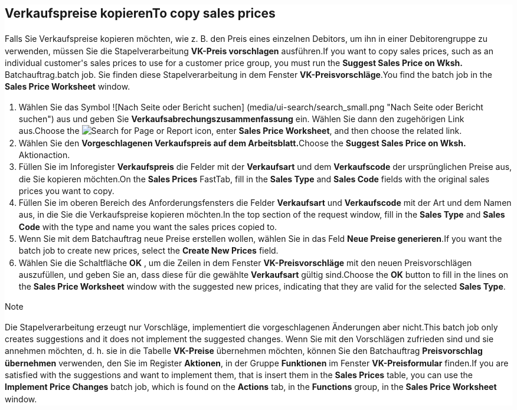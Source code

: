 ## <a name="to-copy-sales-prices"></a><span data-ttu-id="67eaa-181">Verkaufspreise kopieren</span><span class="sxs-lookup"><span data-stu-id="67eaa-181">To copy sales prices</span></span>  
<span data-ttu-id="67eaa-182">Falls Sie Verkaufspreise kopieren möchten, wie z. B. den Preis eines einzelnen Debitors, um ihn in einer Debitorengruppe zu verwenden, müssen Sie die Stapelverarbeitung **VK-Preis vorschlagen** ausführen.</span><span class="sxs-lookup"><span data-stu-id="67eaa-182">If you want to copy sales prices, such as an individual customer's sales prices to use for a customer price group, you must run the **Suggest Sales Price on Wksh.**</span></span> <span data-ttu-id="67eaa-183"> Batchauftrag.</span><span class="sxs-lookup"><span data-stu-id="67eaa-183">batch job.</span></span> <span data-ttu-id="67eaa-184">Sie finden diese Stapelverarbeitung in dem Fenster **VK-Preisvorschläge**.</span><span class="sxs-lookup"><span data-stu-id="67eaa-184">You find the batch job in the **Sales Price Worksheet** window.</span></span>    

1.  <span data-ttu-id="67eaa-185">Wählen Sie das Symbol ![Nach Seite oder Bericht suchen] (media/ui-search/search_small.png "Nach Seite oder Bericht suchen") aus und geben Sie **Verkaufsabrechungszusammenfassung** ein. Wählen Sie dann den zugehörigen Link aus.</span><span class="sxs-lookup"><span data-stu-id="67eaa-185">Choose the ![Search for Page or Report](media/ui-search/search_small.png "Search for Page or Report icon") icon, enter **Sales Price Worksheet**, and then choose the related link.</span></span>  
2.  <span data-ttu-id="67eaa-186">Wählen Sie den **Vorgeschlagenen Verkaufspreis auf dem Arbeitsblatt.**</span><span class="sxs-lookup"><span data-stu-id="67eaa-186">Choose the **Suggest Sales Price on Wksh.**</span></span> <span data-ttu-id="67eaa-187">Aktion</span><span class="sxs-lookup"><span data-stu-id="67eaa-187">action.</span></span>  
3.  <span data-ttu-id="67eaa-188">Füllen Sie im Inforegister **Verkaufspreis** die Felder mit der **Verkaufsart** und dem **Verkaufscode** der ursprünglichen Preise aus, die Sie kopieren möchten.</span><span class="sxs-lookup"><span data-stu-id="67eaa-188">On the **Sales Prices** FastTab, fill in the **Sales Type** and **Sales Code** fields with the original sales prices you want to copy.</span></span>  
4.  <span data-ttu-id="67eaa-189">Füllen Sie im oberen Bereich des Anforderungsfensters die Felder **Verkaufsart** und **Verkaufscode** mit der Art und dem Namen aus, in die Sie die Verkaufspreise kopieren möchten.</span><span class="sxs-lookup"><span data-stu-id="67eaa-189">In the top section of the request window, fill in the **Sales Type** and **Sales Code** with the type and name you want the sales prices copied to.</span></span>  
5.  <span data-ttu-id="67eaa-190">Wenn Sie mit dem Batchauftrag neue Preise erstellen wollen, wählen Sie in das Feld **Neue Preise generieren**.</span><span class="sxs-lookup"><span data-stu-id="67eaa-190">If you want the batch job to create new prices, select the **Create New Prices** field.</span></span>  
6.  <span data-ttu-id="67eaa-191">Wählen Sie die Schaltfläche **OK** , um die Zeilen in dem Fenster **VK-Preisvorschläge** mit den neuen Preisvorschlägen auszufüllen, und geben Sie an, dass diese für die gewählte **Verkaufsart** gültig sind.</span><span class="sxs-lookup"><span data-stu-id="67eaa-191">Choose the **OK** button to fill in the lines on the **Sales Price Worksheet** window with the suggested new prices, indicating that they are valid for the selected **Sales Type**.</span></span>  

> [!NOTE]  
>  <span data-ttu-id="67eaa-192">Die Stapelverarbeitung erzeugt nur Vorschläge, implementiert die vorgeschlagenen Änderungen aber nicht.</span><span class="sxs-lookup"><span data-stu-id="67eaa-192">This batch job only creates suggestions and it does not implement the suggested changes.</span></span> <span data-ttu-id="67eaa-193">Wenn Sie mit den Vorschlägen zufrieden sind und sie annehmen möchten, d. h. sie in die Tabelle **VK-Preise** übernehmen möchten, können Sie den Batchauftrag **Preisvorschlag übernehmen** verwenden, den Sie im Register **Aktionen**, in der Gruppe **Funktionen** im Fenster **VK-Preisformular** finden.</span><span class="sxs-lookup"><span data-stu-id="67eaa-193">If you are satisfied with the suggestions and want to implement them, that is insert them in the **Sales Prices** table, you can use the **Implement Price Changes** batch job, which is found on the **Actions** tab, in the **Functions** group, in the **Sales Price Worksheet** window.</span></span>
